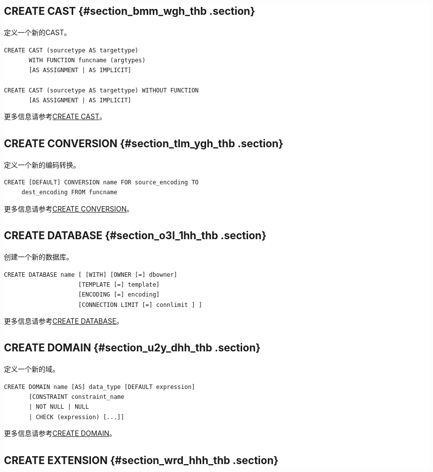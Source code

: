 ## CREATE CAST {#section_bmm_wgh_thb .section}

定义一个新的CAST。

```
CREATE CAST (sourcetype AS targettype) 
       WITH FUNCTION funcname (argtypes) 
       [AS ASSIGNMENT | AS IMPLICIT]

CREATE CAST (sourcetype AS targettype) WITHOUT FUNCTION 
       [AS ASSIGNMENT | AS IMPLICIT]
```

更多信息请参考[CREATE CAST](http://gpdb.docs.pivotal.io/4380/ref_guide/sql_commands/CREATE_CAST.html)。

## CREATE CONVERSION {#section_tlm_ygh_thb .section}

定义一个新的编码转换。

```
CREATE [DEFAULT] CONVERSION name FOR source_encoding TO 
     dest_encoding FROM funcname
```

更多信息请参考[CREATE CONVERSION](http://gpdb.docs.pivotal.io/4380/ref_guide/sql_commands/CREATE_CONVERSION.html)。

## CREATE DATABASE {#section_o3l_1hh_thb .section}

创建一个新的数据库。

```
CREATE DATABASE name [ [WITH] [OWNER [=] dbowner]
                     [TEMPLATE [=] template]
                     [ENCODING [=] encoding]
                     [CONNECTION LIMIT [=] connlimit ] ]
```

更多信息请参考[CREATE DATABASE](http://gpdb.docs.pivotal.io/4380/ref_guide/sql_commands/CREATE_DATABASE.html)。

## CREATE DOMAIN {#section_u2y_dhh_thb .section}

定义一个新的域。

```
CREATE DOMAIN name [AS] data_type [DEFAULT expression] 
       [CONSTRAINT constraint_name
       | NOT NULL | NULL 
       | CHECK (expression) [...]]
```

更多信息请参考[CREATE DOMAIN](http://gpdb.docs.pivotal.io/4380/ref_guide/sql_commands/CREATE_DOMAIN.html)。

## CREATE EXTENSION {#section_wrd_hhh_thb .section}
